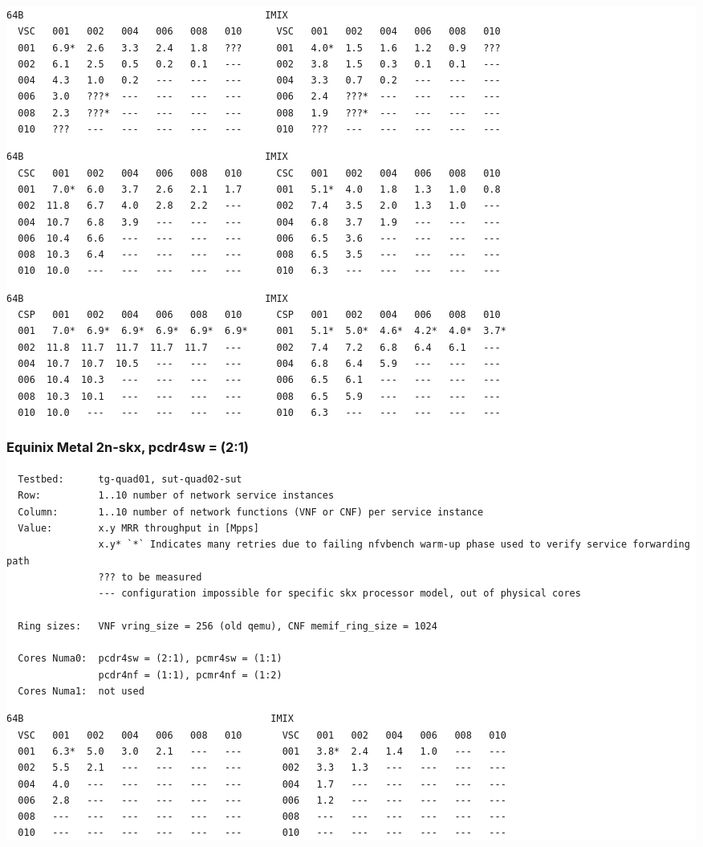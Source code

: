 ```
64B                                          IMIX
  VSC   001   002   004   006   008   010      VSC   001   002   004   006   008   010
  001   6.9*  2.6   3.3   2.4   1.8   ???      001   4.0*  1.5   1.6   1.2   0.9   ???
  002   6.1   2.5   0.5   0.2   0.1   ---      002   3.8   1.5   0.3   0.1   0.1   ---
  004   4.3   1.0   0.2   ---   ---   ---      004   3.3   0.7   0.2   ---   ---   ---
  006   3.0   ???*  ---   ---   ---   ---      006   2.4   ???*  ---   ---   ---   ---
  008   2.3   ???*  ---   ---   ---   ---      008   1.9   ???*  ---   ---   ---   ---
  010   ???   ---   ---   ---   ---   ---      010   ???   ---   ---   ---   ---   ---
```

```
64B                                          IMIX
  CSC   001   002   004   006   008   010      CSC   001   002   004   006   008   010
  001   7.0*  6.0   3.7   2.6   2.1   1.7      001   5.1*  4.0   1.8   1.3   1.0   0.8
  002  11.8   6.7   4.0   2.8   2.2   ---      002   7.4   3.5   2.0   1.3   1.0   ---
  004  10.7   6.8   3.9   ---   ---   ---      004   6.8   3.7   1.9   ---   ---   ---
  006  10.4   6.6   ---   ---   ---   ---      006   6.5   3.6   ---   ---   ---   ---
  008  10.3   6.4   ---   ---   ---   ---      008   6.5   3.5   ---   ---   ---   ---
  010  10.0   ---   ---   ---   ---   ---      010   6.3   ---   ---   ---   ---   ---
```

```
64B                                          IMIX
  CSP   001   002   004   006   008   010      CSP   001   002   004   006   008   010
  001   7.0*  6.9*  6.9*  6.9*  6.9*  6.9*     001   5.1*  5.0*  4.6*  4.2*  4.0*  3.7*
  002  11.8  11.7  11.7  11.7  11.7   ---      002   7.4   7.2   6.8   6.4   6.1   ---
  004  10.7  10.7  10.5   ---   ---   ---      004   6.8   6.4   5.9   ---   ---   ---
  006  10.4  10.3   ---   ---   ---   ---      006   6.5   6.1   ---   ---   ---   ---
  008  10.3  10.1   ---   ---   ---   ---      008   6.5   5.9   ---   ---   ---   ---
  010  10.0   ---   ---   ---   ---   ---      010   6.3   ---   ---   ---   ---   ---
```

### Equinix Metal 2n-skx, pcdr4sw = (2:1)

```
  Testbed:      tg-quad01, sut-quad02-sut
  Row:          1..10 number of network service instances
  Column:       1..10 number of network functions (VNF or CNF) per service instance
  Value:        x.y MRR throughput in [Mpps]
                x.y* `*` Indicates many retries due to failing nfvbench warm-up phase used to verify service forwarding path
                ??? to be measured
                --- configuration impossible for specific skx processor model, out of physical cores

  Ring sizes:   VNF vring_size = 256 (old qemu), CNF memif_ring_size = 1024

  Cores Numa0:  pcdr4sw = (2:1), pcmr4sw = (1:1)
                pcdr4nf = (1:1), pcmr4nf = (1:2)
  Cores Numa1:  not used
```

```
64B                                           IMIX
  VSC   001   002   004   006   008   010       VSC   001   002   004   006   008   010
  001   6.3*  5.0   3.0   2.1   ---   ---       001   3.8*  2.4   1.4   1.0   ---   ---
  002   5.5   2.1   ---   ---   ---   ---       002   3.3   1.3   ---   ---   ---   ---
  004   4.0   ---   ---   ---   ---   ---       004   1.7   ---   ---   ---   ---   ---
  006   2.8   ---   ---   ---   ---   ---       006   1.2   ---   ---   ---   ---   ---
  008   ---   ---   ---   ---   ---   ---       008   ---   ---   ---   ---   ---   ---
  010   ---   ---   ---   ---   ---   ---       010   ---   ---   ---   ---   ---   ---
```
